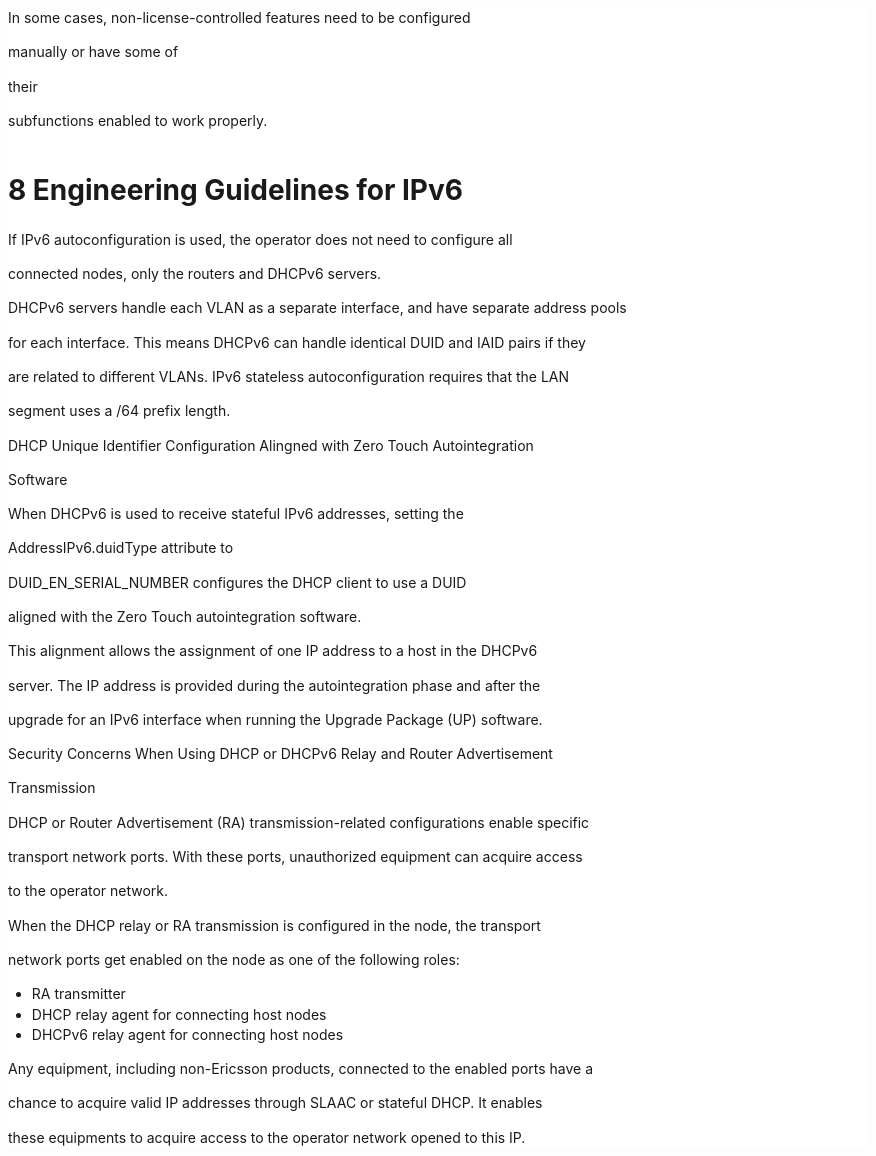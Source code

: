 In some cases, non-license-controlled features need to be configured

manually or have some of

their

subfunctions enabled to work properly.

# 8 Engineering Guidelines for IPv6

If IPv6 autoconfiguration is used, the operator does not need to configure all

connected nodes, only the routers and DHCPv6 servers.

DHCPv6 servers handle each VLAN as a separate interface, and have separate address pools

for each interface. This means DHCPv6 can handle identical DUID and IAID pairs if they

are related to different VLANs. IPv6 stateless autoconfiguration requires that the LAN

segment uses a /64 prefix length.

DHCP Unique Identifier Configuration Alingned with Zero Touch Autointegration

Software

When DHCPv6 is used to receive stateful IPv6 addresses, setting the

AddressIPv6.duidType attribute to

DUID\_EN\_SERIAL\_NUMBER configures the DHCP client to use a DUID

aligned with the Zero Touch autointegration software.

This alignment allows the assignment of one IP address to a host in the DHCPv6

server. The IP address is provided during the autointegration phase and after the

upgrade for an IPv6 interface when running the Upgrade Package (UP) software.

Security Concerns When Using DHCP or DHCPv6 Relay and Router Advertisement

Transmission

DHCP or Router Advertisement (RA) transmission-related configurations enable specific

transport network ports. With these ports, unauthorized equipment can acquire access

to the operator network.

When the DHCP relay or RA transmission is configured in the node, the transport

network ports get enabled on the node as one of the following roles:

- RA transmitter
- DHCP relay agent for connecting host nodes
- DHCPv6 relay agent for connecting host nodes

Any equipment, including non-Ericsson products, connected to the enabled ports have a

chance to acquire valid IP addresses through SLAAC or stateful DHCP. It enables

these equipments to acquire access to the operator network opened to this IP.
